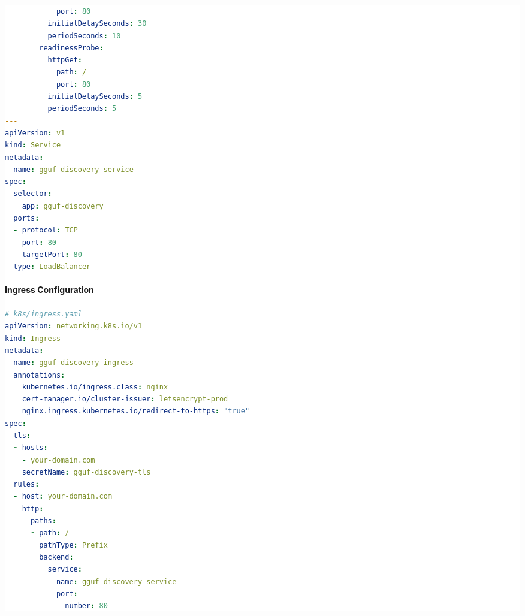 ```yaml
            port: 80
          initialDelaySeconds: 30
          periodSeconds: 10
        readinessProbe:
          httpGet:
            path: /
            port: 80
          initialDelaySeconds: 5
          periodSeconds: 5
---
apiVersion: v1
kind: Service
metadata:
  name: gguf-discovery-service
spec:
  selector:
    app: gguf-discovery
  ports:
  - protocol: TCP
    port: 80
    targetPort: 80
  type: LoadBalancer
```

#### Ingress Configuration

```yaml
# k8s/ingress.yaml
apiVersion: networking.k8s.io/v1
kind: Ingress
metadata:
  name: gguf-discovery-ingress
  annotations:
    kubernetes.io/ingress.class: nginx
    cert-manager.io/cluster-issuer: letsencrypt-prod
    nginx.ingress.kubernetes.io/redirect-to-https: "true"
spec:
  tls:
  - hosts:
    - your-domain.com
    secretName: gguf-discovery-tls
  rules:
  - host: your-domain.com
    http:
      paths:
      - path: /
        pathType: Prefix
        backend:
          service:
            name: gguf-discovery-service
            port:
              number: 80
```
